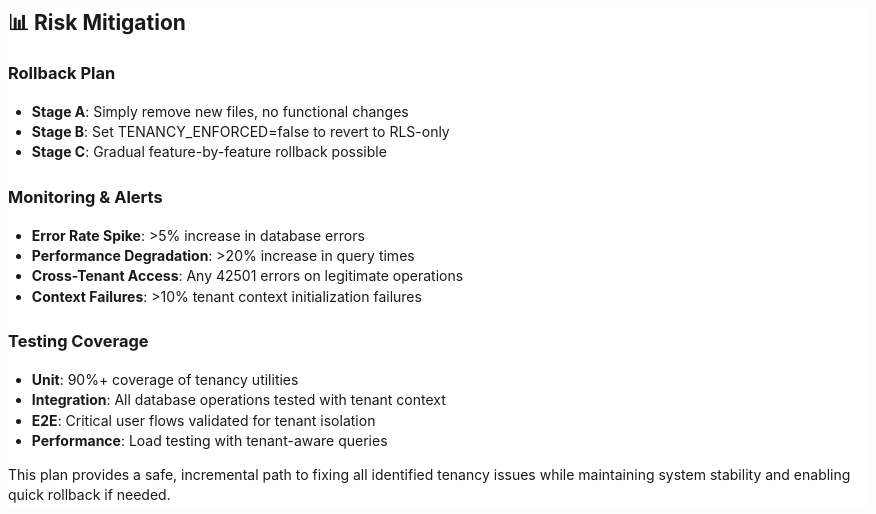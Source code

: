 ## 📊 Risk Mitigation

### Rollback Plan
- **Stage A**: Simply remove new files, no functional changes
- **Stage B**: Set TENANCY_ENFORCED=false to revert to RLS-only
- **Stage C**: Gradual feature-by-feature rollback possible

### Monitoring & Alerts
- **Error Rate Spike**: >5% increase in database errors
- **Performance Degradation**: >20% increase in query times  
- **Cross-Tenant Access**: Any 42501 errors on legitimate operations
- **Context Failures**: >10% tenant context initialization failures

### Testing Coverage
- **Unit**: 90%+ coverage of tenancy utilities
- **Integration**: All database operations tested with tenant context
- **E2E**: Critical user flows validated for tenant isolation
- **Performance**: Load testing with tenant-aware queries

This plan provides a safe, incremental path to fixing all identified tenancy issues while maintaining system stability and enabling quick rollback if needed.
